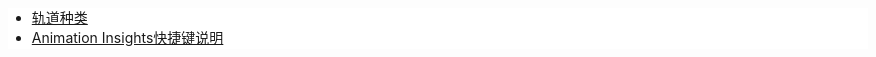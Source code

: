 -   [轨道种类](/documentation/zh-cn/unreal-engine/animation-insights-in-unreal-engine#%E8%BD%A8%E9%81%93%E7%A7%8D%E7%B1%BB)
-   [Animation Insights快捷键说明](/documentation/zh-cn/unreal-engine/animation-insights-in-unreal-engine#animationinsights%E5%BF%AB%E6%8D%B7%E9%94%AE%E8%AF%B4%E6%98%8E)